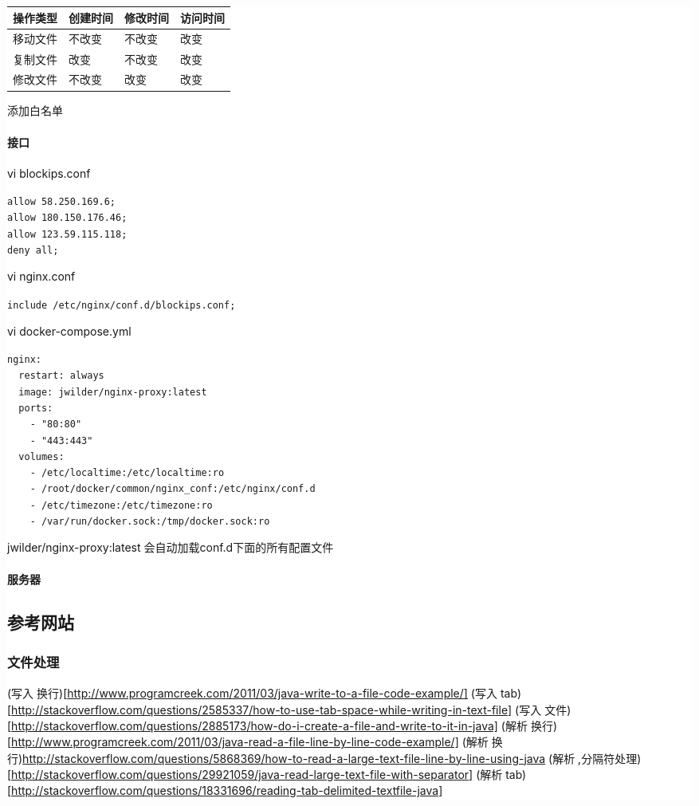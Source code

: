     
 操作类型 | 创建时间   |  修改时间 | 访问时间 |
 ---------- | ---------- | ---------- | ---------- | 
 移动文件  |  不改变  |  不改变   |     改变
 复制文件  | 改变     | 不改变   |    改变
 修改文件  |  不改变  |   改变   | 改变

添加白名单

#### 接口

vi blockips.conf

```
allow 58.250.169.6;
allow 180.150.176.46;
allow 123.59.115.118;
deny all;
```

vi nginx.conf
```
include /etc/nginx/conf.d/blockips.conf;
```

vi docker-compose.yml 
```
nginx:
  restart: always
  image: jwilder/nginx-proxy:latest
  ports:
    - "80:80"
    - "443:443"
  volumes:
    - /etc/localtime:/etc/localtime:ro
    - /root/docker/common/nginx_conf:/etc/nginx/conf.d
    - /etc/timezone:/etc/timezone:ro
    - /var/run/docker.sock:/tmp/docker.sock:ro
```

jwilder/nginx-proxy:latest 会自动加载conf.d下面的所有配置文件

#### 服务器


## 参考网站

### 文件处理 

(写入 换行)[http://www.programcreek.com/2011/03/java-write-to-a-file-code-example/]
(写入 tab)[http://stackoverflow.com/questions/2585337/how-to-use-tab-space-while-writing-in-text-file]
(写入 文件)[http://stackoverflow.com/questions/2885173/how-do-i-create-a-file-and-write-to-it-in-java]
(解析 换行)[http://www.programcreek.com/2011/03/java-read-a-file-line-by-line-code-example/] 
(解析 换行)http://stackoverflow.com/questions/5868369/how-to-read-a-large-text-file-line-by-line-using-java
(解析 ,分隔符处理)[http://stackoverflow.com/questions/29921059/java-read-large-text-file-with-separator]
(解析 tab)[http://stackoverflow.com/questions/18331696/reading-tab-delimited-textfile-java]
